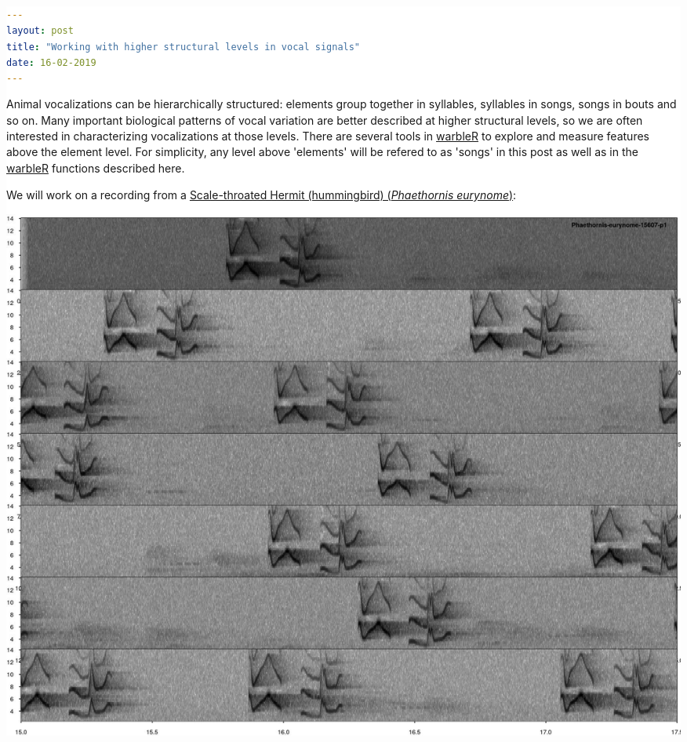 ```yaml
---
layout: post
title: "Working with higher structural levels in vocal signals"
date: 16-02-2019
---
```




Animal vocalizations can be hierarchically structured: elements group together in syllables, syllables in songs, songs in bouts and so on. Many important biological patterns of vocal variation are better described at higher structural levels, so we are often interested in characterizing vocalizations at those levels. There are several tools in [warbleR](https://cran.r-project.org/package=warbleR) to explore and measure features above the element level. For simplicity, any level above 'elements' will be refered to as 'songs' in this post as well as in the [warbleR](https://cran.r-project.org/package=warbleR) functions described here.
  

We will work on a recording from a [Scale-throated Hermit (hummingbird) (*Phaethornis eurynome*)](https://www.xeno-canto.org/species/Phaethornis-eurynome):

<img src="/./img/Phaethornis-eurynome-15607-p1.jpeg" title="plot of chunk song 1" alt="plot of chunk song 1" width="900px" style="display: block; margin: auto;" />
